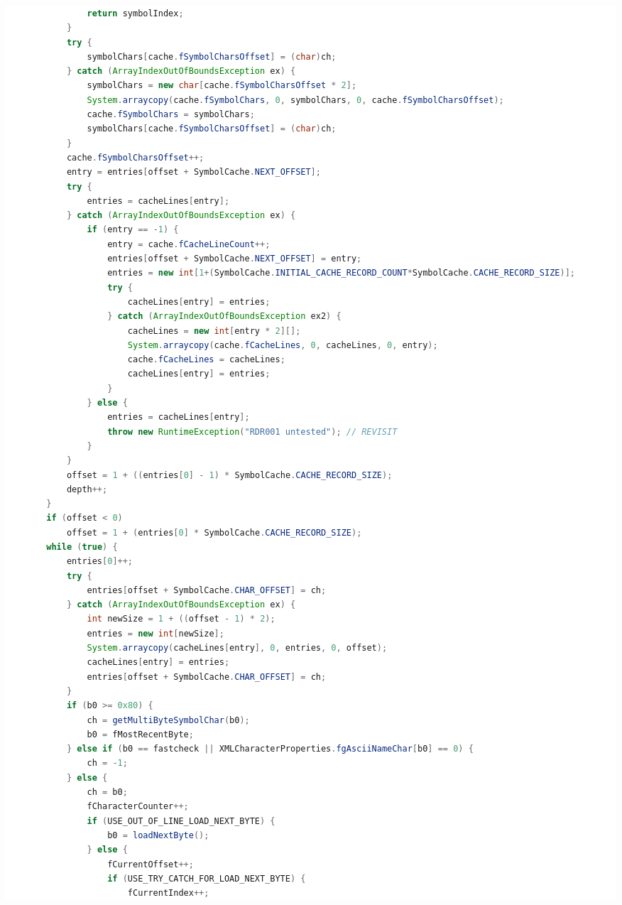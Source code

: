 ```java
                return symbolIndex;
            }
            try {
                symbolChars[cache.fSymbolCharsOffset] = (char)ch;
            } catch (ArrayIndexOutOfBoundsException ex) {
                symbolChars = new char[cache.fSymbolCharsOffset * 2];
                System.arraycopy(cache.fSymbolChars, 0, symbolChars, 0, cache.fSymbolCharsOffset);
                cache.fSymbolChars = symbolChars;
                symbolChars[cache.fSymbolCharsOffset] = (char)ch;
            }
            cache.fSymbolCharsOffset++;
            entry = entries[offset + SymbolCache.NEXT_OFFSET];
            try {
                entries = cacheLines[entry];
            } catch (ArrayIndexOutOfBoundsException ex) {
                if (entry == -1) {
                    entry = cache.fCacheLineCount++;
                    entries[offset + SymbolCache.NEXT_OFFSET] = entry;
                    entries = new int[1+(SymbolCache.INITIAL_CACHE_RECORD_COUNT*SymbolCache.CACHE_RECORD_SIZE)];
                    try {
                        cacheLines[entry] = entries;
                    } catch (ArrayIndexOutOfBoundsException ex2) {
                        cacheLines = new int[entry * 2][];
                        System.arraycopy(cache.fCacheLines, 0, cacheLines, 0, entry);
                        cache.fCacheLines = cacheLines;
                        cacheLines[entry] = entries;
                    }
                } else {
                    entries = cacheLines[entry];
                    throw new RuntimeException("RDR001 untested"); // REVISIT
                }
            }
            offset = 1 + ((entries[0] - 1) * SymbolCache.CACHE_RECORD_SIZE);
            depth++;
        }
        if (offset < 0)
            offset = 1 + (entries[0] * SymbolCache.CACHE_RECORD_SIZE);
        while (true) {
            entries[0]++;
            try {
                entries[offset + SymbolCache.CHAR_OFFSET] = ch;
            } catch (ArrayIndexOutOfBoundsException ex) {
                int newSize = 1 + ((offset - 1) * 2);
                entries = new int[newSize];
                System.arraycopy(cacheLines[entry], 0, entries, 0, offset);
                cacheLines[entry] = entries;
                entries[offset + SymbolCache.CHAR_OFFSET] = ch;
            }
            if (b0 >= 0x80) {
                ch = getMultiByteSymbolChar(b0);
                b0 = fMostRecentByte;
            } else if (b0 == fastcheck || XMLCharacterProperties.fgAsciiNameChar[b0] == 0) {
                ch = -1;
            } else {
                ch = b0;
                fCharacterCounter++;
                if (USE_OUT_OF_LINE_LOAD_NEXT_BYTE) {
                    b0 = loadNextByte();
                } else {
                    fCurrentOffset++;
                    if (USE_TRY_CATCH_FOR_LOAD_NEXT_BYTE) {
                        fCurrentIndex++;
```